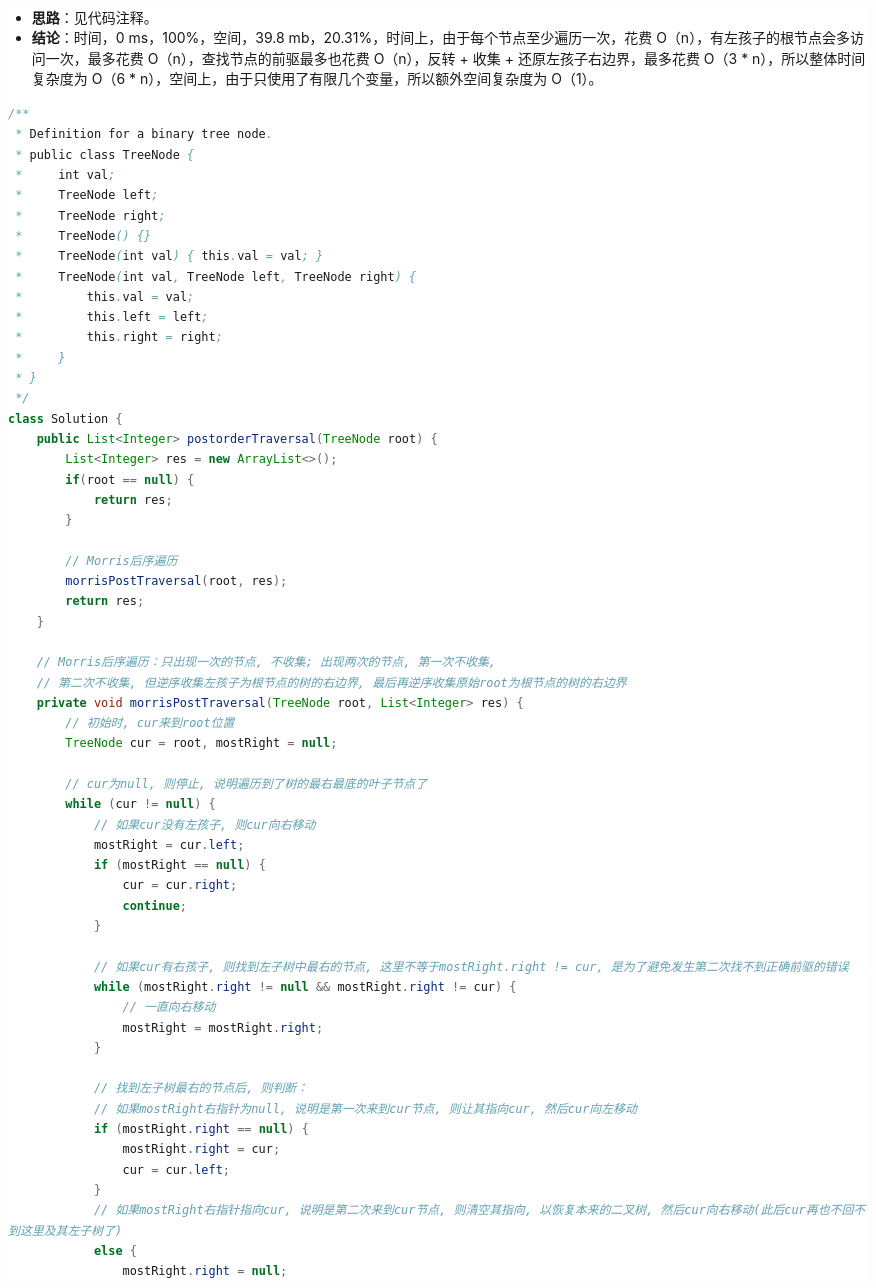 - **思路**：见代码注释。
- **结论**：时间，0 ms，100%，空间，39.8 mb，20.31%，时间上，由于每个节点至少遍历一次，花费 O（n），有左孩子的根节点会多访问一次，最多花费 O（n），查找节点的前驱最多也花费 O（n），反转 + 收集 + 还原左孩子右边界，最多花费 O（3 * n），所以整体时间复杂度为 O（6 * n），空间上，由于只使用了有限几个变量，所以额外空间复杂度为 O（1）。

```java
/**
 * Definition for a binary tree node.
 * public class TreeNode {
 *     int val;
 *     TreeNode left;
 *     TreeNode right;
 *     TreeNode() {}
 *     TreeNode(int val) { this.val = val; }
 *     TreeNode(int val, TreeNode left, TreeNode right) {
 *         this.val = val;
 *         this.left = left;
 *         this.right = right;
 *     }
 * }
 */
class Solution {
    public List<Integer> postorderTraversal(TreeNode root) {
        List<Integer> res = new ArrayList<>();
        if(root == null) {
            return res;
        }

        // Morris后序遍历
        morrisPostTraversal(root, res);
        return res;
    }

    // Morris后序遍历：只出现一次的节点, 不收集; 出现两次的节点, 第一次不收集, 
    // 第二次不收集, 但逆序收集左孩子为根节点的树的右边界, 最后再逆序收集原始root为根节点的树的右边界
    private void morrisPostTraversal(TreeNode root, List<Integer> res) {
        // 初始时, cur来到root位置
        TreeNode cur = root, mostRight = null;

        // cur为null, 则停止, 说明遍历到了树的最右最底的叶子节点了
        while (cur != null) {
            // 如果cur没有左孩子, 则cur向右移动
            mostRight = cur.left;
            if (mostRight == null) {
                cur = cur.right;
                continue;
            }

            // 如果cur有右孩子, 则找到左子树中最右的节点, 这里不等于mostRight.right != cur, 是为了避免发生第二次找不到正确前驱的错误
            while (mostRight.right != null && mostRight.right != cur) {
                // 一直向右移动
                mostRight = mostRight.right;
            }

            // 找到左子树最右的节点后, 则判断：
            // 如果mostRight右指针为null, 说明是第一次来到cur节点, 则让其指向cur, 然后cur向左移动
            if (mostRight.right == null) {
                mostRight.right = cur;
                cur = cur.left;
            }
            // 如果mostRight右指针指向cur, 说明是第二次来到cur节点, 则清空其指向, 以恢复本来的二叉树, 然后cur向右移动(此后cur再也不回不到这里及其左子树了)
            else {
                mostRight.right = null;

```